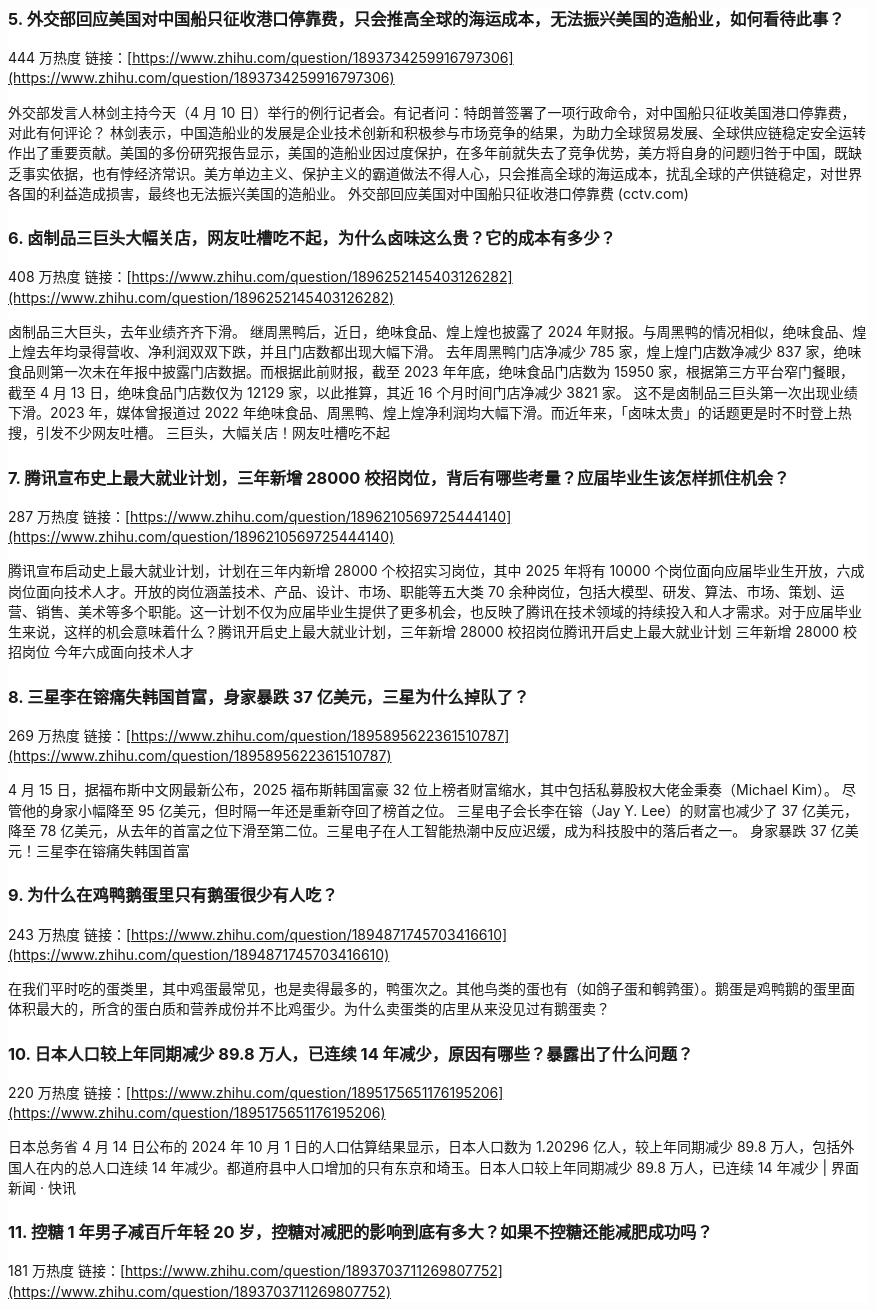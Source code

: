 ### 5. 外交部回应美国对中国船只征收港口停靠费，只会推高全球的海运成本，无法振兴美国的造船业，如何看待此事？
444 万热度 链接：[https://www.zhihu.com/question/1893734259916797306](https://www.zhihu.com/question/1893734259916797306)

外交部发言人林剑主持今天（4 月 10 日）举行的例行记者会。有记者问：特朗普签署了一项行政命令，对中国船只征收美国港口停靠费，对此有何评论？ 林剑表示，中国造船业的发展是企业技术创新和积极参与市场竞争的结果，为助力全球贸易发展、全球供应链稳定安全运转作出了重要贡献。美国的多份研究报告显示，美国的造船业因过度保护，在多年前就失去了竞争优势，美方将自身的问题归咎于中国，既缺乏事实依据，也有悖经济常识。美方单边主义、保护主义的霸道做法不得人心，只会推高全球的海运成本，扰乱全球的产供链稳定，对世界各国的利益造成损害，最终也无法振兴美国的造船业。 外交部回应美国对中国船只征收港口停靠费 (cctv.com)

### 6. 卤制品三巨头大幅关店，网友吐槽吃不起，为什么卤味这么贵？它的成本有多少？
408 万热度 链接：[https://www.zhihu.com/question/1896252145403126282](https://www.zhihu.com/question/1896252145403126282)

卤制品三大巨头，去年业绩齐齐下滑。 继周黑鸭后，近日，绝味食品、煌上煌也披露了 2024 年财报。与周黑鸭的情况相似，绝味食品、煌上煌去年均录得营收、净利润双双下跌，并且门店数都出现大幅下滑。 去年周黑鸭门店净减少 785 家，煌上煌门店数净减少 837 家，绝味食品则第一次未在年报中披露门店数据。而根据此前财报，截至 2023 年年底，绝味食品门店数为 15950 家，根据第三方平台窄门餐眼，截至 4 月 13 日，绝味食品门店数仅为 12129 家，以此推算，其近 16 个月时间门店净减少 3821 家。 这不是卤制品三巨头第一次出现业绩下滑。2023 年，媒体曾报道过 2022 年绝味食品、周黑鸭、煌上煌净利润均大幅下滑。而近年来，「卤味太贵」的话题更是时不时登上热搜，引发不少网友吐槽。 三巨头，大幅关店！网友吐槽吃不起

### 7. 腾讯宣布史上最大就业计划，三年新增 28000 校招岗位，背后有哪些考量？应届毕业生该怎样抓住机会？
287 万热度 链接：[https://www.zhihu.com/question/1896210569725444140](https://www.zhihu.com/question/1896210569725444140)

腾讯宣布启动史上最大就业计划，计划在三年内新增 28000 个校招实习岗位，其中 2025 年将有 10000 个岗位面向应届毕业生开放，六成岗位面向技术人才。开放的岗位涵盖技术、产品、设计、市场、职能等五大类 70 余种岗位，包括大模型、研发、算法、市场、策划、运营、销售、美术等多个职能。这一计划不仅为应届毕业生提供了更多机会，也反映了腾讯在技术领域的持续投入和人才需求。对于应届毕业生来说，这样的机会意味着什么？腾讯开启史上最大就业计划，三年新增 28000 校招岗位腾讯开启史上最大就业计划 三年新增 28000 校招岗位 今年六成面向技术人才

### 8. 三星李在镕痛失韩国首富，身家暴跌 37 亿美元，三星为什么掉队了？
269 万热度 链接：[https://www.zhihu.com/question/1895895622361510787](https://www.zhihu.com/question/1895895622361510787)

4 月 15 日，据福布斯中文网最新公布，2025 福布斯韩国富豪 32 位上榜者财富缩水，其中包括私募股权大佬金秉奏（Michael Kim）。 尽管他的身家小幅降至 95 亿美元，但时隔一年还是重新夺回了榜首之位。 三星电子会长李在镕（Jay Y. Lee）的财富也减少了 37 亿美元，降至 78 亿美元，从去年的首富之位下滑至第二位。三星电子在人工智能热潮中反应迟缓，成为科技股中的落后者之一。 身家暴跌 37 亿美元！三星李在镕痛失韩国首富

### 9. 为什么在鸡鸭鹅蛋里只有鹅蛋很少有人吃？
243 万热度 链接：[https://www.zhihu.com/question/1894871745703416610](https://www.zhihu.com/question/1894871745703416610)

在我们平时吃的蛋类里，其中鸡蛋最常见，也是卖得最多的，鸭蛋次之。其他鸟类的蛋也有（如鸽子蛋和鹌鹑蛋）。鹅蛋是鸡鸭鹅的蛋里面体积最大的，所含的蛋白质和营养成份并不比鸡蛋少。为什么卖蛋类的店里从来没见过有鹅蛋卖？

### 10. 日本人口较上年同期减少 89.8 万人，已连续 14 年减少，原因有哪些？暴露出了什么问题？
220 万热度 链接：[https://www.zhihu.com/question/1895175651176195206](https://www.zhihu.com/question/1895175651176195206)

日本总务省 4 月 14 日公布的 2024 年 10 月 1 日的人口估算结果显示，日本人口数为 1.20296 亿人，较上年同期减少 89.8 万人，包括外国人在内的总人口连续 14 年减少。都道府县中人口增加的只有东京和埼玉。日本人口较上年同期减少 89.8 万人，已连续 14 年减少 | 界面新闻 · 快讯

### 11. 控糖 1 年男子减百斤年轻 20 岁，控糖对减肥的影响到底有多大？如果不控糖还能减肥成功吗？
181 万热度 链接：[https://www.zhihu.com/question/1893703711269807752](https://www.zhihu.com/question/1893703711269807752)
